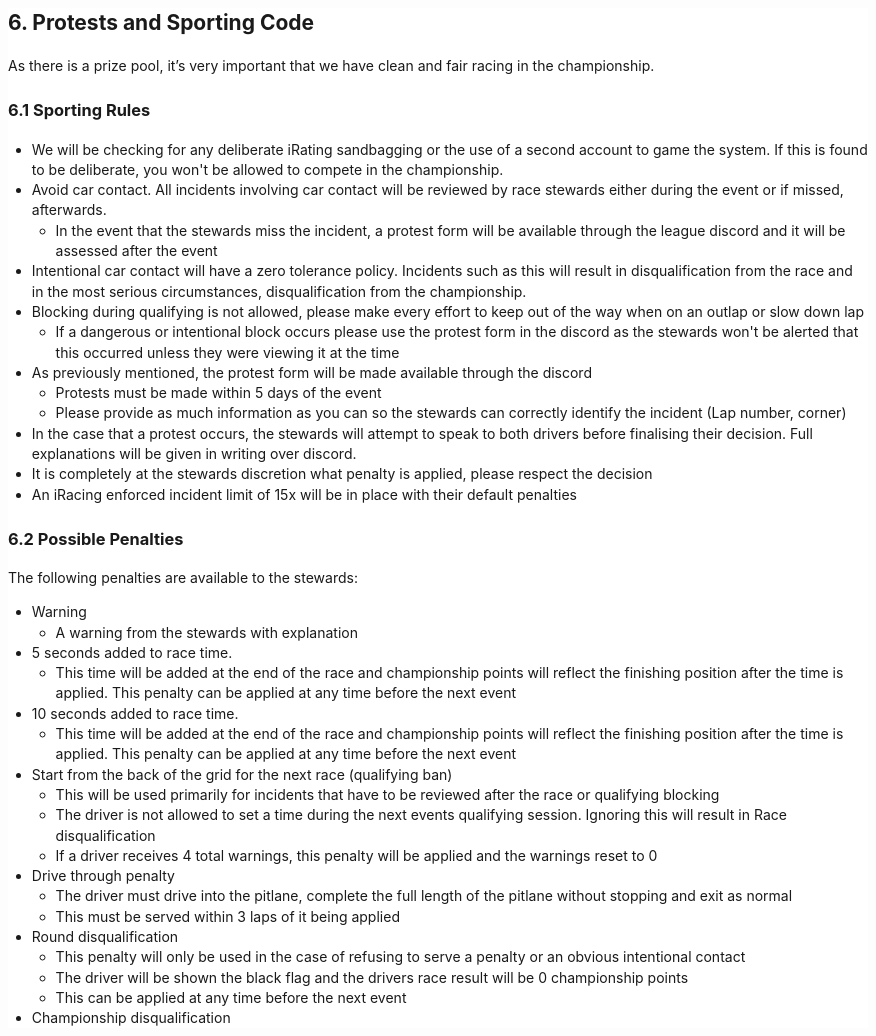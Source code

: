 ## 6. Protests and Sporting Code

As there is a prize pool, it’s very important that we have clean and fair racing in the championship.


### 6.1 Sporting Rules



*   We will be checking for any deliberate iRating sandbagging or the use of a second account to game the system. If this is found to be deliberate, you won't be allowed to compete in the championship.
*   Avoid car contact. All incidents involving car contact will be reviewed by race stewards either during the event or if missed, afterwards.
    *   In the event that the stewards miss the incident, a protest form will be available through the league discord and it will be assessed after the event
*   Intentional car contact will have a zero tolerance policy. Incidents such as this will result in disqualification from the race and in the most serious circumstances, disqualification from the championship. 
*   Blocking during qualifying is not allowed, please make every effort to keep out of the way when on an outlap or slow down lap
    *   If a dangerous or intentional block occurs please use the protest form in the discord as the stewards won't be alerted that this occurred unless they were viewing it at the time
*   As previously mentioned, the protest form will be made available through the discord
    *   Protests must be made within 5 days of the event
    *   Please provide as much information as you can so the stewards can correctly identify the incident (Lap number, corner) 
*   In the case that a protest occurs, the stewards will attempt to speak to both drivers before finalising their decision. Full explanations will be given in writing over discord.
*   It is completely at the stewards discretion what penalty is applied, please respect the decision
*   An iRacing enforced incident limit of 15x will be in place with their default penalties


### 6.2 Possible Penalties

The following penalties are available to the stewards:



*   Warning
    *   A warning from the stewards with explanation
*   5 seconds added to race time.
    *   This time will be added at the end of the race and championship points will reflect the finishing position after the time is applied. This penalty can be applied at any time before the next event
*   10 seconds added to race time.
    *   This time will be added at the end of the race and championship points will reflect the finishing position after the time is applied. This penalty can be applied at any time before the next event
*   Start from the back of the grid for the next race (qualifying ban)
    *   This will be used primarily for incidents that have to be reviewed after the race or qualifying blocking
    *   The driver is not allowed to set a time during the next events qualifying session. Ignoring this will result in Race disqualification
    *   If a driver receives 4 total warnings, this penalty will be applied and the warnings reset to 0
*   Drive through penalty
    *   The driver must drive into the pitlane, complete the full length of the pitlane without stopping and exit as normal
    *   This must be served within 3 laps of it being applied
*   Round disqualification
    *   This penalty will only be used in the case of refusing to serve a penalty or an obvious intentional contact
    *   The driver will be shown the black flag and the drivers race result will be 0 championship points
    *   This can be applied at any time before the next event
*   Championship disqualification